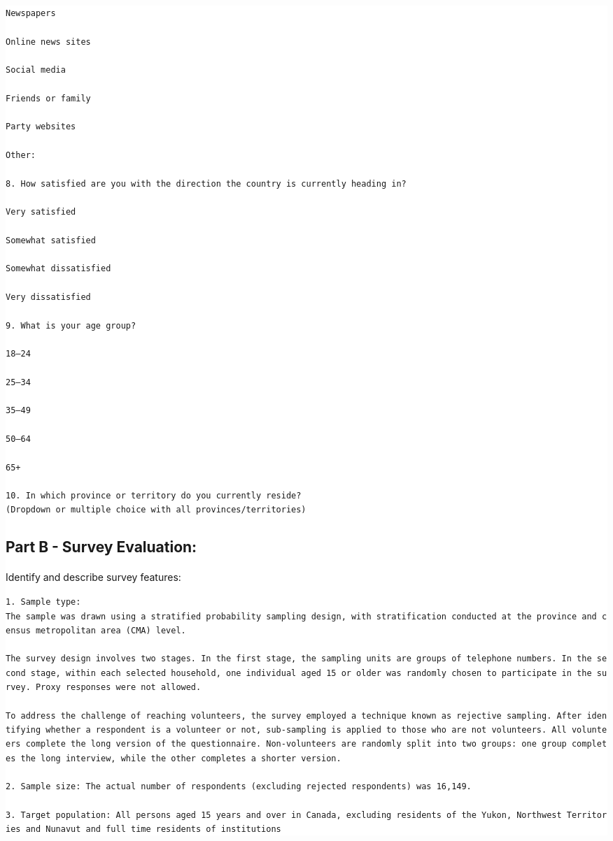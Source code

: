 ```
Newspapers 

Online news sites

Social media

Friends or family

Party websites

Other: 

8. How satisfied are you with the direction the country is currently heading in?

Very satisfied

Somewhat satisfied

Somewhat dissatisfied

Very dissatisfied

9. What is your age group?

18–24

25–34

35–49

50–64

65+

10. In which province or territory do you currently reside?
(Dropdown or multiple choice with all provinces/territories)

```

## Part B - Survey Evaluation:

Identify and describe survey features:

```
1. Sample type: 
The sample was drawn using a stratified probability sampling design, with stratification conducted at the province and census metropolitan area (CMA) level. 

The survey design involves two stages. In the first stage, the sampling units are groups of telephone numbers. In the second stage, within each selected household, one individual aged 15 or older was randomly chosen to participate in the survey. Proxy responses were not allowed.

To address the challenge of reaching volunteers, the survey employed a technique known as rejective sampling. After identifying whether a respondent is a volunteer or not, sub-sampling is applied to those who are not volunteers. All volunteers complete the long version of the questionnaire. Non-volunteers are randomly split into two groups: one group completes the long interview, while the other completes a shorter version.

2. Sample size: The actual number of respondents (excluding rejected respondents) was 16,149. 

3. Target population: All persons aged 15 years and over in Canada, excluding residents of the Yukon, Northwest Territories and Nunavut and full time residents of institutions

```